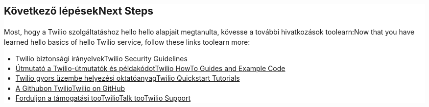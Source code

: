 ## <span data-ttu-id="6c7a5-214"><a id="NextSteps"></a>Következő lépések</span><span class="sxs-lookup"><span data-stu-id="6c7a5-214"><a id="NextSteps"></a>Next Steps</span></span>
<span data-ttu-id="6c7a5-215">Most, hogy a Twilio szolgáltatáshoz hello hello alapjait megtanulta, kövesse a további hivatkozások toolearn:</span><span class="sxs-lookup"><span data-stu-id="6c7a5-215">Now that you have learned hello basics of hello Twilio service, follow these links toolearn more:</span></span>

* <span data-ttu-id="6c7a5-216">[Twilio biztonsági irányelvek][twilio_security_guidelines]</span><span class="sxs-lookup"><span data-stu-id="6c7a5-216">[Twilio Security Guidelines][twilio_security_guidelines]</span></span>
* <span data-ttu-id="6c7a5-217">[Útmutató a Twilio-útmutatók és példakódot][twilio_howtos]</span><span class="sxs-lookup"><span data-stu-id="6c7a5-217">[Twilio HowTo Guides and Example Code][twilio_howtos]</span></span>
* <span data-ttu-id="6c7a5-218">[Twilio gyors üzembe helyezési oktatóanyag][twilio_quickstarts]</span><span class="sxs-lookup"><span data-stu-id="6c7a5-218">[Twilio Quickstart Tutorials][twilio_quickstarts]</span></span>
* <span data-ttu-id="6c7a5-219">[A Githubon Twilio][twilio_on_github]</span><span class="sxs-lookup"><span data-stu-id="6c7a5-219">[Twilio on GitHub][twilio_on_github]</span></span>
* <span data-ttu-id="6c7a5-220">[Forduljon a támogatási tooTwilio][twilio_support]</span><span class="sxs-lookup"><span data-stu-id="6c7a5-220">[Talk tooTwilio Support][twilio_support]</span></span>

[special_offer]: http://ahoy.twilio.com/azure
[twilio_python]: https://github.com/twilio/twilio-python
[twilio_lib_docs]: http://readthedocs.org/docs/twilio-python/en/latest/index.html
[twilio_github_readme]: https://github.com/twilio/twilio-python/blob/master/README.md

[twimlet_message_url]: http://twimlets.com/message
[twimlet_message_url_hello_world]: http://twimlets.com/message?Message%5B0%5D=Hello%20World
[twiml_reference]: https://www.twilio.com/docs/api/twiml
[twilio_pricing]: http://www.twilio.com/pricing

[twilio_libraries]: https://www.twilio.com/docs/libraries
[twiml]: http://www.twilio.com/docs/api/twiml
[twilio_api]: http://www.twilio.com/api
[try_twilio]: https://www.twilio.com/try-twilio
[twilio_console]:  https://www.twilio.com/console
[twilio_security_guidelines]: http://www.twilio.com/docs/security
[twilio_howtos]: http://www.twilio.com/docs/howto
[twilio_on_github]: https://github.com/twilio
[twilio_support]: http://www.twilio.com/help/contact
[twilio_quickstarts]: http://www.twilio.com/docs/quickstart
